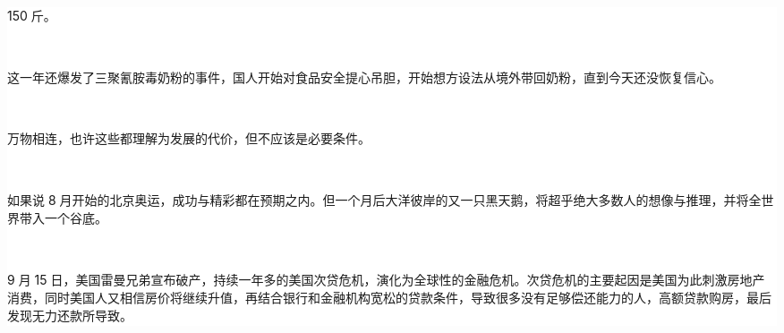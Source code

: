    150
  </span>
  <span class="s1">
   斤。
  </span>
 </p>
 <p class="p1">
  <span class="s1">
  </span>
  <br/>
 </p>
 <p class="p3">
  <span class="s1">
   这一年还爆发了三聚氰胺毒奶粉的事件，国人开始对食品安全提心吊胆，开始想方设法从境外带回奶粉，直到今天还没恢复信心。
  </span>
 </p>
 <p class="p1">
  <span class="s1">
  </span>
  <br/>
 </p>
 <p class="p3">
  <span class="s1">
   万物相连，也许这些都理解为发展的代价，但不应该是必要条件。
  </span>
 </p>
 <p class="p1">
  <span class="s1">
  </span>
  <br/>
 </p>
 <p class="p3">
  <span class="s1">
   如果说
  </span>
  <span class="s3">
   8
  </span>
  <span class="s1">
   月开始的北京奥运，成功与精彩都在预期之内。但一个月后大洋彼岸的又一只黑天鹅，将超乎绝大多数人的想像与推理，并将全世界带入一个谷底。
  </span>
 </p>
 <p class="p1">
  <span class="s1">
  </span>
  <br/>
 </p>
 <p class="p3">
  <span class="s3">
   9
  </span>
  <span class="s1">
   月
  </span>
  <span class="s3">
   15
  </span>
  <span class="s1">
   日，美国雷曼兄弟宣布破产，持续一年多的美国次贷危机，演化为全球性的金融危机。次贷危机的主要起因是美国为此刺激房地产消费，同时美国人又相信房价将继续升值，再结合银行和金融机构宽松的贷款条件，导致很多没有足够偿还能力的人，高额贷款购房，最后发现无力还款所导致。
  </span>
 </p>
 <p class="p1">
  <span class="s1">